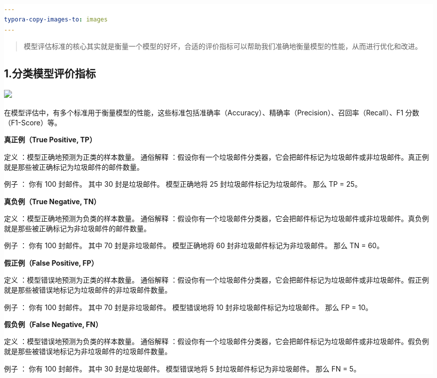 ```yaml
---
typora-copy-images-to: images
---
```


> 模型评估标准的核心其实就是衡量一个模型的好坏，合适的评价指标可以帮助我们准确地衡量模型的性能，从而进行优化和改进。

## 1.分类模型评价指标

![](https://img.simoniu.com/分类算法模型评估标准01.png)

在模型评估中，有多个标准用于衡量模型的性能，这些标准包括准确率（Accuracy）、精确率（Precision）、召回率（Recall）、F1 分数（F1-Score）等。

**真正例（True Positive, TP）**

定义 ：模型正确地预测为正类的样本数量。
通俗解释 ：假设你有一个垃圾邮件分类器，它会把邮件标记为垃圾邮件或非垃圾邮件。真正例就是那些被正确标记为垃圾邮件的邮件数量。

例子 ：
你有 100 封邮件。
其中 30 封是垃圾邮件。
模型正确地将 25 封垃圾邮件标记为垃圾邮件。
那么 TP = 25。

**真负例（True Negative, TN）**

定义 ：模型正确地预测为负类的样本数量。
通俗解释 ：假设你有一个垃圾邮件分类器，它会把邮件标记为垃圾邮件或非垃圾邮件。真负例就是那些被正确标记为非垃圾邮件的邮件数量。

例子 ：
你有 100 封邮件。
其中 70 封是非垃圾邮件。
模型正确地将 60 封非垃圾邮件标记为非垃圾邮件。
那么 TN = 60。

**假正例（False Positive, FP）**

定义 ：模型错误地预测为正类的样本数量。
通俗解释 ：假设你有一个垃圾邮件分类器，它会把邮件标记为垃圾邮件或非垃圾邮件。假正例就是那些被错误地标记为垃圾邮件的非垃圾邮件数量。

例子 ：
你有 100 封邮件。
其中 70 封是非垃圾邮件。
模型错误地将 10 封非垃圾邮件标记为垃圾邮件。
那么 FP = 10。

**假负例（False Negative, FN）**

定义 ：模型错误地预测为负类的样本数量。
通俗解释 ：假设你有一个垃圾邮件分类器，它会把邮件标记为垃圾邮件或非垃圾邮件。假负例就是那些被错误地标记为非垃圾邮件的垃圾邮件数量。

例子 ：
你有 100 封邮件。
其中 30 封是垃圾邮件。
模型错误地将 5 封垃圾邮件标记为非垃圾邮件。
那么 FN = 5。
